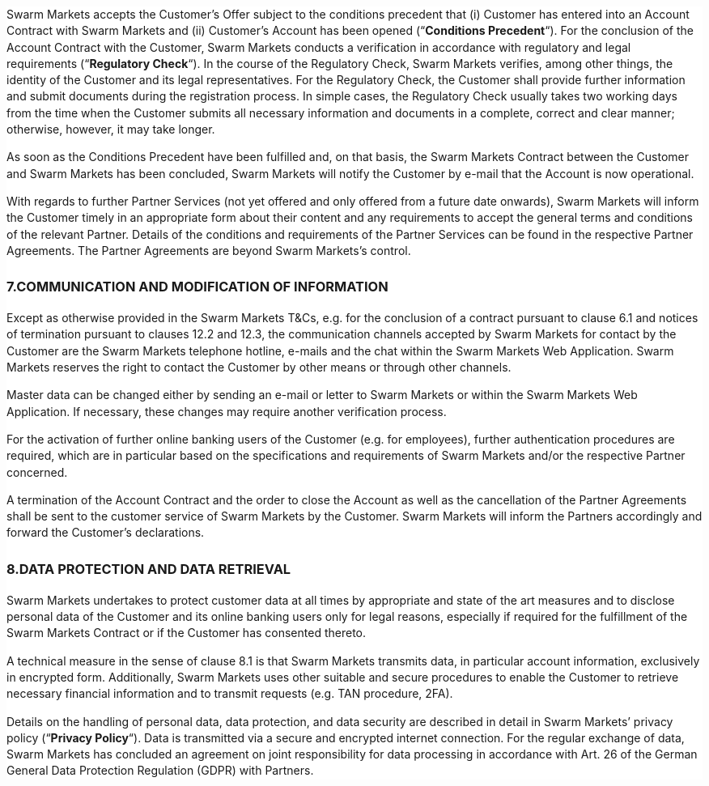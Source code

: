 Swarm Markets accepts the Customer’s Offer subject to the conditions precedent that \(i\) Customer has entered into an Account Contract with Swarm Markets and \(ii\) Customer’s Account has been opened \(“**Conditions Precedent**“\). For the conclusion of the Account Contract with the Customer, Swarm Markets conducts a verification in accordance with regulatory and legal requirements \(“**Regulatory Check**“\). In the course of the Regulatory Check, Swarm Markets verifies, among other things, the identity of the Customer and its legal representatives. For the Regulatory Check, the Customer shall provide further information and submit documents during the registration process. In simple cases, the Regulatory Check usually takes two working days from the time when the Customer submits all necessary information and documents in a complete, correct and clear manner; otherwise, however, it may take longer.

As soon as the Conditions Precedent have been fulfilled and, on that basis, the Swarm Markets Contract between the Customer and Swarm Markets has been concluded, Swarm Markets will notify the Customer by e-mail that the Account is now operational.

With regards to further Partner Services \(not yet offered and only offered from a future date onwards\), Swarm Markets will inform the Customer timely in an appropriate form about their content and any requirements to accept the general terms and conditions of the relevant Partner. Details of the conditions and requirements of the Partner Services can be found in the respective Partner Agreements. The Partner Agreements are beyond Swarm Markets’s control.

### 7.COMMUNICATION AND MODIFICATION OF INFORMATION

Except as otherwise provided in the Swarm Markets T&Cs, e.g. for the conclusion of a contract pursuant to clause 6.1 and notices of termination pursuant to clauses 12.2 and 12.3, the communication channels accepted by Swarm Markets for contact by the Customer are the Swarm Markets telephone hotline, e-mails and the chat within the Swarm Markets Web Application. Swarm Markets reserves the right to contact the Customer by other means or through other channels.

Master data can be changed either by sending an e-mail or letter to Swarm Markets or within the Swarm Markets Web Application.  If necessary, these changes may require another verification process.

For the activation of further online banking users of the Customer \(e.g. for employees\), further authentication procedures are required, which are in particular based on the specifications and requirements of Swarm Markets and/or the respective Partner concerned.

A termination of the Account Contract and the order to close the Account as well as the cancellation of the Partner Agreements shall be sent to the customer service of Swarm Markets by the Customer. Swarm Markets will inform the Partners accordingly and forward the Customer’s declarations.

### 8.DATA PROTECTION AND DATA RETRIEVAL

Swarm Markets undertakes to protect customer data at all times by appropriate and state of the art measures and to disclose personal data of the Customer and its online banking users only for legal reasons, especially if required for the fulfillment of the Swarm Markets Contract or if the Customer has consented thereto.

A technical measure in the sense of clause 8.1 is that Swarm Markets transmits data, in particular account information, exclusively in encrypted form. Additionally, Swarm Markets uses other suitable and secure procedures to enable the Customer to retrieve necessary financial information and to transmit requests \(e.g. TAN procedure, 2FA\).

Details on the handling of personal data, data protection, and data security are described in detail in Swarm Markets’ privacy policy \(“**Privacy Policy**“\). Data is transmitted via a secure and encrypted internet connection. For the regular exchange of data, Swarm Markets has concluded an agreement on joint responsibility for data processing in accordance with Art. 26 of the German General Data Protection Regulation \(GDPR\) with Partners.
